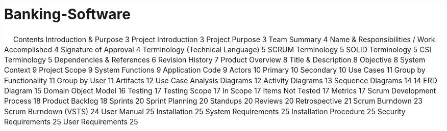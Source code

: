# Banking-Software

 
Contents
Introduction & Purpose	3
Project Introduction	3
Project Purpose	3
Team Summary	4
Name & Responsibilities / Work Accomplished	4
Signature of Approval	4
Terminology (Technical Language)	5
SCRUM Terminology	5
SOLID Terminology	5
CSI Terminology	5
Dependencies & References	6
Revision History	7
Product Overview	8
Title & Description	8
Objective	8
System Context	9
Project Scope	9
System Functions	9
Application Code	9
Actors	10
Primary	10
Secondary	10
Use Cases	11
Group by Functionality	11
Group by User	11
Artifacts	12
Use Case Analysis Diagrams	12
Activity Diagrams	13
Sequence Diagrams	14
	14
ERD Diagram	15
Domain Object Model	16
Testing	17
Testing Scope	17
In Scope	17
Items Not Tested	17
Metrics	17
Scrum Development Process	18
Product Backlog	18
Sprints	20
Sprint Planning	20
Standups	20
Reviews	20
Retrospective	21
Scrum Burndown	23
Scrum Burndown (VSTS)	24
User Manual	25
Installation	25
System Requirements	25
Installation Procedure	25
Security Requirements	25
User Requirements	25
